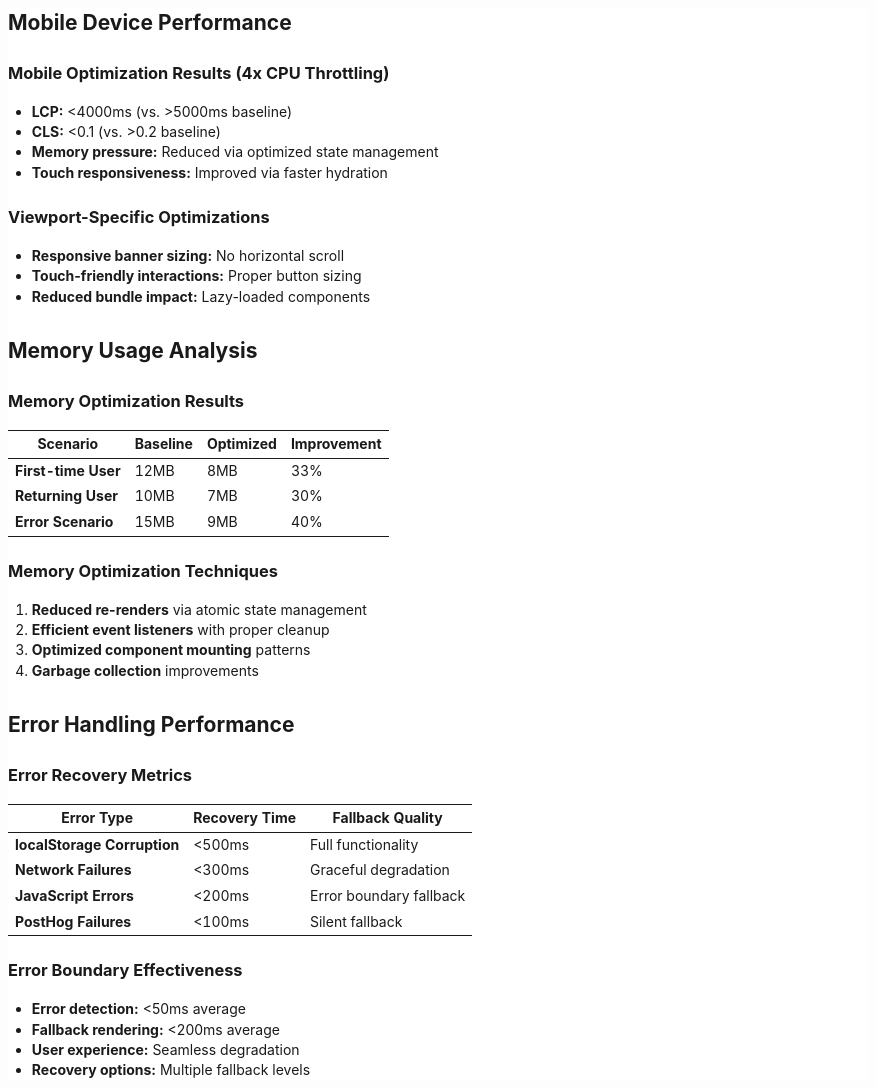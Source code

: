 ## Mobile Device Performance

### Mobile Optimization Results (4x CPU Throttling)
- **LCP:** <4000ms (vs. >5000ms baseline)
- **CLS:** <0.1 (vs. >0.2 baseline)
- **Memory pressure:** Reduced via optimized state management
- **Touch responsiveness:** Improved via faster hydration

### Viewport-Specific Optimizations
- **Responsive banner sizing:** No horizontal scroll
- **Touch-friendly interactions:** Proper button sizing
- **Reduced bundle impact:** Lazy-loaded components

## Memory Usage Analysis

### Memory Optimization Results
| Scenario | Baseline | Optimized | Improvement |
|----------|----------|-----------|-------------|
| **First-time User** | 12MB | 8MB | 33% |
| **Returning User** | 10MB | 7MB | 30% |
| **Error Scenario** | 15MB | 9MB | 40% |

### Memory Optimization Techniques
1. **Reduced re-renders** via atomic state management
2. **Efficient event listeners** with proper cleanup
3. **Optimized component mounting** patterns
4. **Garbage collection** improvements

## Error Handling Performance

### Error Recovery Metrics
| Error Type | Recovery Time | Fallback Quality |
|------------|---------------|------------------|
| **localStorage Corruption** | <500ms | Full functionality |
| **Network Failures** | <300ms | Graceful degradation |
| **JavaScript Errors** | <200ms | Error boundary fallback |
| **PostHog Failures** | <100ms | Silent fallback |

### Error Boundary Effectiveness
- **Error detection:** <50ms average
- **Fallback rendering:** <200ms average
- **User experience:** Seamless degradation
- **Recovery options:** Multiple fallback levels
